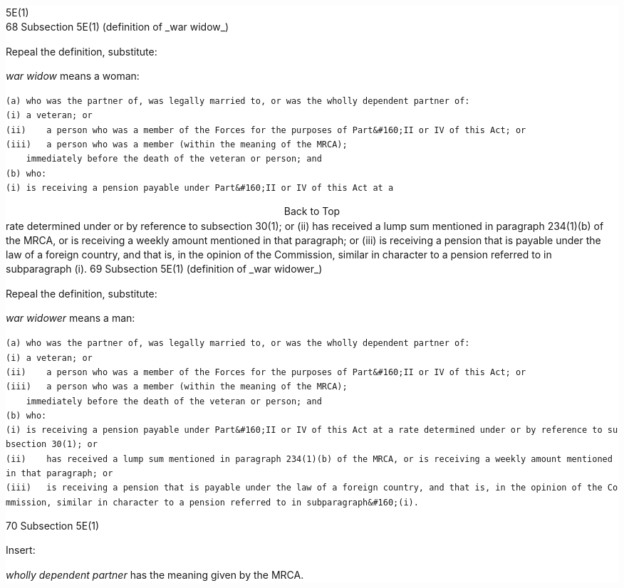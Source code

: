   </td>
  <td colspan="1" align="left">
    <div>5E(1)</div>

  </td>
</tr></table>68  Subsection 5E(1) (definition of _war widow_)

Repeal the definition, substitute:

<def><dl compact=""><dl compact="">

_war widow_ means a woman:

 </dl></dl>

	(a)	who was the partner of, was legally married to, or was the wholly dependent partner of:
 	(i)	a veteran; or
 	(ii)	a person who was a member of the Forces for the purposes of Part&#160;II or IV of this Act; or
 	(iii)	a person who was a member (within the meaning of the MRCA);
 		immediately before the death of the veteran or person; and
 	(b)	who:
 	(i)	is receiving a pension payable under Part&#160;II or IV of this Act at a 
<center>Back to Top</center>
 rate determined under or by reference to subsection 30(1); or
 	(ii)	has received a lump sum mentioned in paragraph 234(1)(b) of the MRCA, or is receiving a weekly amount mentioned in that paragraph; or
 	(iii)	is receiving a pension that is payable under the law of a foreign country, and that is, in the opinion of the Commission, similar in character to a pension referred to in subparagraph&#160;(i).
 69  Subsection 5E(1) (definition of _war widower_)

Repeal the definition, substitute:

<def><dl compact=""><dl compact="">

_war widower_ means a man:

 </dl></dl>

	(a)	who was the partner of, was legally married to, or was the wholly dependent partner of:
 	(i)	a veteran; or
 	(ii)	a person who was a member of the Forces for the purposes of Part&#160;II or IV of this Act; or
 	(iii)	a person who was a member (within the meaning of the MRCA);
 		immediately before the death of the veteran or person; and
 	(b)	who:
 	(i)	is receiving a pension payable under Part&#160;II or IV of this Act at a rate determined under or by reference to subsection 30(1); or
 	(ii)	has received a lump sum mentioned in paragraph 234(1)(b) of the MRCA, or is receiving a weekly amount mentioned in that paragraph; or
 	(iii)	is receiving a pension that is payable under the law of a foreign country, and that is, in the opinion of the Commission, similar in character to a pension referred to in subparagraph&#160;(i).
 70  Subsection 5E(1)

Insert:

<def><dl compact=""><dl compact="">

_wholly dependent partner_ has the meaning given by the MRCA.
